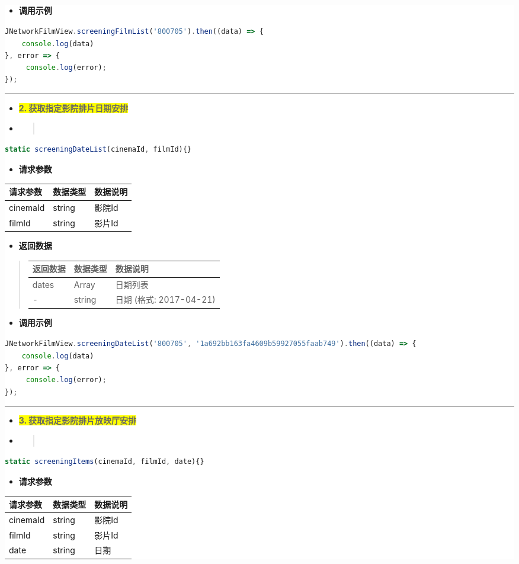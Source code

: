 - **调用示例**
>  
~~~js 
JNetworkFilmView.screeningFilmList('800705').then((data) => { 
    console.log(data)
}, error => {
     console.log(error);
});
~~~

**************************************************************************************************

* **<mark><font color='#666666'>2. 获取指定影院排片日期安排</font></mark>**
* >​
~~~js
static screeningDateList(cinemaId, filmId){}
~~~

* **请求参数**
>
| 请求参数     | 数据类型   | 数据说明 |
| :------- | :----- | :--- |
| cinemaId | string | 影院Id |
| filmId   | string | 影片Id |

- **返回数据**
> | 返回数据  | 数据类型   | 数据说明                |
> | :---- | :----- | :------------------ |
> | dates | Array  | 日期列表                |
> | -     | string | 日期 (格式: 2017-04-21) |

- **调用示例**
>  
~~~js 
JNetworkFilmView.screeningDateList('800705', '1a692bb163fa4609b59927055faab749').then((data) => { 
    console.log(data)
}, error => {
     console.log(error);
});
~~~

**************************************************************************************************

* **<mark><font color='#666666'>3. 获取指定影院排片放映厅安排</font></mark>**
* >​
~~~js
static screeningItems(cinemaId, filmId, date){}
~~~

* **请求参数**
>
| 请求参数     | 数据类型   | 数据说明 |
| :------- | :----- | :--- |
| cinemaId | string | 影院Id |
| filmId   | string | 影片Id |
| date     | string | 日期   |
